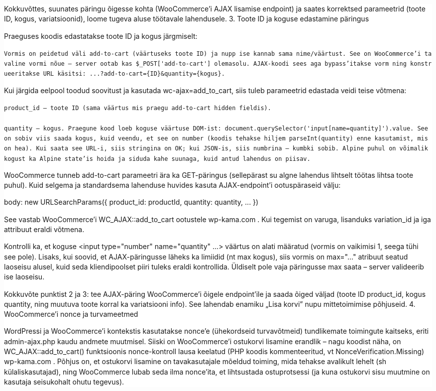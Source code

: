 Kokkuvõttes, suunates päringu õigesse kohta (WooCommerce’i AJAX lisamise endpoint) ja saates korrektsed parameetrid (toote ID, kogus, variatsioonid), loome tugeva aluse töötavale lahendusele.
3. Toote ID ja koguse edastamine päringus

Praeguses koodis edastatakse toote ID ja kogus järgmiselt:

    Vormis on peidetud väli add-to-cart (väärtuseks toote ID) ja nupp ise kannab sama nime/väärtust. See on WooCommerce’i tavaline vormi nõue – server ootab kas $_POST['add-to-cart'] olemasolu. AJAX-koodi sees aga bypass’itakse vorm ning konstrueeritakse URL käsitsi: ...?add-to-cart={ID}&quantity={kogus}.

Kui järgida eelpool toodud soovitust ja kasutada wc-ajax=add_to_cart, siis tuleb parameetrid edastada veidi teise võtmena:

    product_id – toote ID (sama väärtus mis praegu add-to-cart hidden fieldis).

    quantity – kogus. Praegune kood loeb koguse väärtuse DOM-ist: document.querySelector('input[name=quantity]').value. See on sobiv viis saada kogus, kuid veendu, et see on number (koodis tehakse hiljem parseInt(quantity) enne kasutamist, mis on hea). Kui saata see URL-i, siis stringina on OK; kui JSON-is, siis numbrina – kumbki sobib. Alpine puhul on võimalik kogust ka Alpine state’is hoida ja siduda kahe suunaga, kuid antud lahendus on piisav.

WooCommerce tunneb add-to-cart parameetri ära ka GET-päringus (sellepärast su algne lahendus lihtselt töötas lihtsa toote puhul). Kuid selgema ja standardsema lahenduse huvides kasuta AJAX-endpoint’i ootuspäraseid välju:

body: new URLSearchParams({
    product_id: productId,
    quantity: quantity,
    ... 
})

See vastab WooCommerce’i WC_AJAX::add_to_cart ootustele
wp-kama.com
. Kui tegemist on varuga, lisanduks variation_id ja iga attribuut eraldi võtmena.

Kontrolli ka, et koguse <input type="number" name="quantity" ...> väärtus on alati määratud (vormis on vaikimisi 1, seega tühi see pole). Lisaks, kui soovid, et AJAX-päringusse läheks ka limiidid (nt max kogus), siis vormis on max="..." atribuut seatud laoseisu alusel, kuid seda kliendipoolset piiri tuleks eraldi kontrollida. Üldiselt pole vaja päringusse max saata – server valideerib ise laoseisu.

Kokkuvõte punktist 2 ja 3: tee AJAX-päring WooCommerce’i õigele endpoint’ile ja saada õiged väljad (toote ID product_id, kogus quantity, ning muutuva toote korral ka variatsiooni info). See lahendab enamiku „Lisa korvi” nupu mittetoimimise põhjuseid.
4. WooCommerce’i nonce ja turvameetmed

WordPressi ja WooCommerce’i kontekstis kasutatakse nonce’e (ühekordseid turvavõtmeid) tundlikemate toimingute kaitseks, eriti admin-ajax.php kaudu andmete muutmisel. Siiski on WooCommerce’i ostukorvi lisamine erandlik – nagu koodist näha, on WC_AJAX::add_to_cart() funktsioonis nonce-kontroll lausa keelatud (PHP koodis kommenteeritud, vt NonceVerification.Missing)
wp-kama.com
. Põhjus on, et ostukorvi lisamine on tavakasutajale mõeldud toiming, mida tehakse avalikult lehelt (sh külaliskasutajad), ning WooCommerce lubab seda ilma nonce’ita, et lihtsustada ostuprotsessi (ja kuna ostukorvi sisu muutmine on kasutaja seisukohalt ohutu tegevus).
